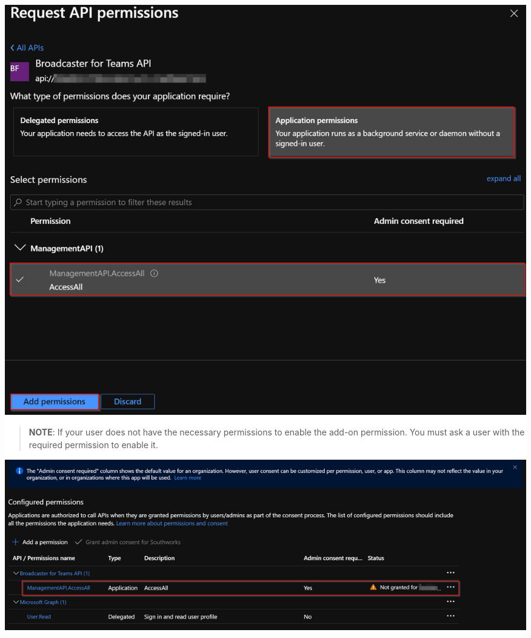 ![Request API permissions.png](./images/request_api_permissions.png)

> **NOTE**: If your user does not have the necessary permissions to enable the add-on permission. You must ask a user with the required permission to enable it.

![Add permissions](./images/added_api_permission.png)
